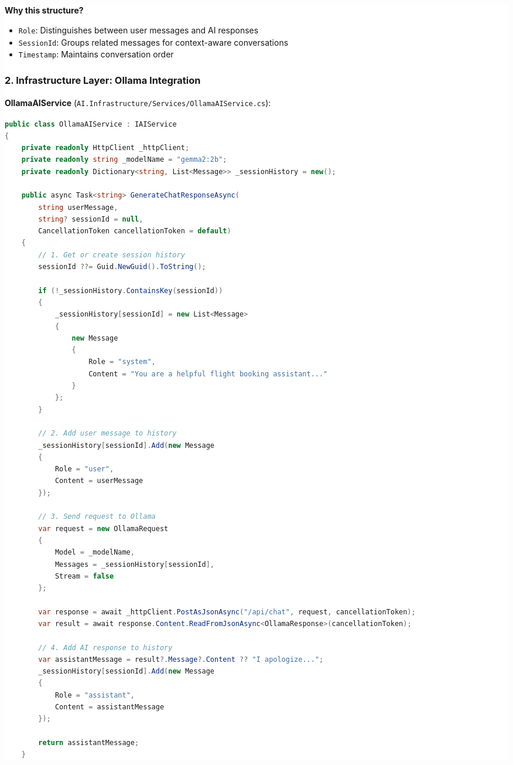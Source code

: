 **Why this structure?**
- `Role`: Distinguishes between user messages and AI responses
- `SessionId`: Groups related messages for context-aware conversations
- `Timestamp`: Maintains conversation order

### 2. Infrastructure Layer: Ollama Integration

**OllamaAIService** (`AI.Infrastructure/Services/OllamaAIService.cs`):

```csharp
public class OllamaAIService : IAIService
{
    private readonly HttpClient _httpClient;
    private readonly string _modelName = "gemma2:2b";
    private readonly Dictionary<string, List<Message>> _sessionHistory = new();

    public async Task<string> GenerateChatResponseAsync(
        string userMessage, 
        string? sessionId = null, 
        CancellationToken cancellationToken = default)
    {
        // 1. Get or create session history
        sessionId ??= Guid.NewGuid().ToString();
        
        if (!_sessionHistory.ContainsKey(sessionId))
        {
            _sessionHistory[sessionId] = new List<Message>
            {
                new Message 
                { 
                    Role = "system", 
                    Content = "You are a helpful flight booking assistant..." 
                }
            };
        }

        // 2. Add user message to history
        _sessionHistory[sessionId].Add(new Message 
        { 
            Role = "user", 
            Content = userMessage 
        });

        // 3. Send request to Ollama
        var request = new OllamaRequest
        {
            Model = _modelName,
            Messages = _sessionHistory[sessionId],
            Stream = false
        };

        var response = await _httpClient.PostAsJsonAsync("/api/chat", request, cancellationToken);
        var result = await response.Content.ReadFromJsonAsync<OllamaResponse>(cancellationToken);
        
        // 4. Add AI response to history
        var assistantMessage = result?.Message?.Content ?? "I apologize...";
        _sessionHistory[sessionId].Add(new Message 
        { 
            Role = "assistant", 
            Content = assistantMessage 
        });

        return assistantMessage;
    }
```
